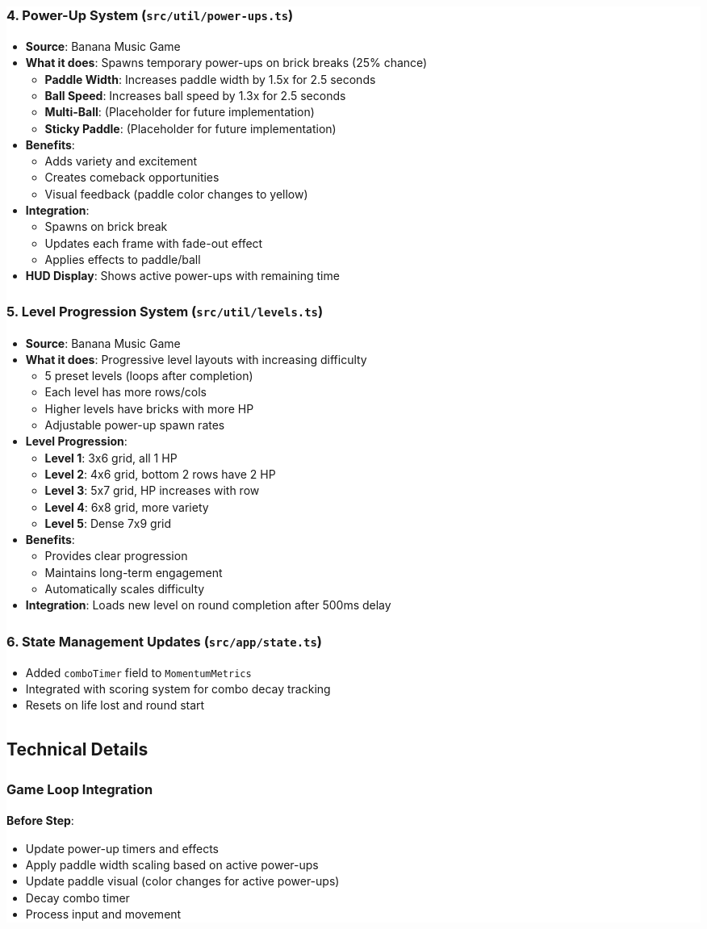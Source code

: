 ### 4. **Power-Up System** (`src/util/power-ups.ts`)
- **Source**: Banana Music Game
- **What it does**: Spawns temporary power-ups on brick breaks (25% chance)
  - **Paddle Width**: Increases paddle width by 1.5x for 2.5 seconds
  - **Ball Speed**: Increases ball speed by 1.3x for 2.5 seconds
  - **Multi-Ball**: (Placeholder for future implementation)
  - **Sticky Paddle**: (Placeholder for future implementation)
- **Benefits**:
  - Adds variety and excitement
  - Creates comeback opportunities
  - Visual feedback (paddle color changes to yellow)
- **Integration**:
  - Spawns on brick break
  - Updates each frame with fade-out effect
  - Applies effects to paddle/ball
- **HUD Display**: Shows active power-ups with remaining time

### 5. **Level Progression System** (`src/util/levels.ts`)
- **Source**: Banana Music Game
- **What it does**: Progressive level layouts with increasing difficulty
  - 5 preset levels (loops after completion)
  - Each level has more rows/cols
  - Higher levels have bricks with more HP
  - Adjustable power-up spawn rates
- **Level Progression**:
  - **Level 1**: 3x6 grid, all 1 HP
  - **Level 2**: 4x6 grid, bottom 2 rows have 2 HP
  - **Level 3**: 5x7 grid, HP increases with row
  - **Level 4**: 6x8 grid, more variety
  - **Level 5**: Dense 7x9 grid
- **Benefits**:
  - Provides clear progression
  - Maintains long-term engagement
  - Automatically scales difficulty
- **Integration**: Loads new level on round completion after 500ms delay

### 6. **State Management Updates** (`src/app/state.ts`)
- Added `comboTimer` field to `MomentumMetrics`
- Integrated with scoring system for combo decay tracking
- Resets on life lost and round start

## Technical Details

### Game Loop Integration

**Before Step**:
- Update power-up timers and effects
- Apply paddle width scaling based on active power-ups
- Update paddle visual (color changes for active power-ups)
- Decay combo timer
- Process input and movement
